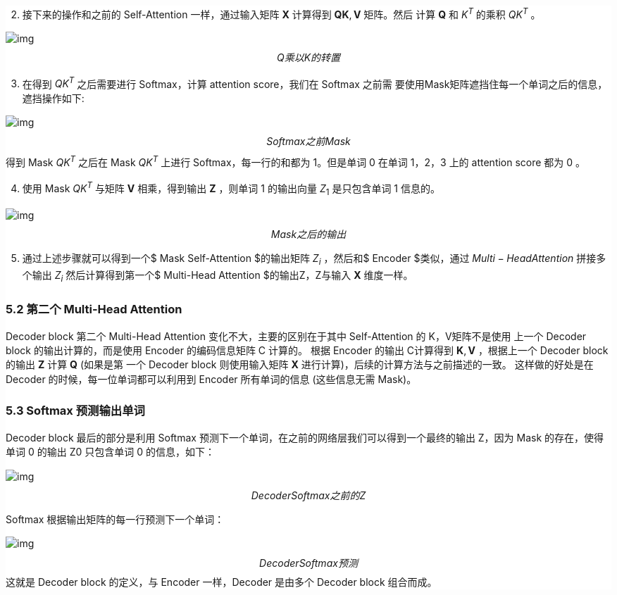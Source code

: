 2. 接下来的操作和之前的 Self-Attention 一样，通过输入矩阵 $\mathbf{X}$ 计算得到 $\mathbf{Q} \mathbf{K}, \mathbf{V}$ 矩阵。然后 计算 $\mathbf{Q}$ 和 $K^T$ 的乘积 $Q K^T$ 。

![img](https://raw.githubusercontent.com/swpucwf/MyBolgImage/main/images/v2-a63ff9b965595438ed0c0e0547cd3d3b_r.jpg)
$$
Q乘以K的转置
$$

3. 在得到 $Q K^T$ 之后需要进行 Softmax，计算 attention score，我们在 Softmax 之前需 要使用Mask矩阵遮挡住每一个单词之后的信息，遮挡操作如下:

![img](https://raw.githubusercontent.com/swpucwf/MyBolgImage/main/images/v2-35d1c8eae955f6f4b6b3605f7ef00ee1_720w.webp)
$$
Softmax 之前 Mask
$$
得到 Mask $Q K^T$ 之后在 Mask $Q K^T$ 上进行 Softmax，每一行的和都为 1。但是单词 0 在单词 $1 ， 2 ， 3$ 上的 attention score 都为 0 。

4. 使用 Mask $Q K^T$ 与矩阵 $\mathbf{V}$ 相乘，得到输出 $\mathbf{Z}$ ，则单词 1 的输出向量 $Z_1$ 是只包含单词 1 信息的。

![img](https://pic4.zhimg.com/80/v2-58f916c806a6981e296a7a699151af87_720w.webp)
$$
Mask 之后的输出
$$

5. 通过上述步骤就可以得到一个$ Mask Self-Attention $的输出矩阵 $Z_i$ ，然后和$ Encoder $类似，通过 $Multi-Head Attention$ 拼接多个输出 $Z_i$ 然后计算得到第一个$ Multi-Head Attention $的输出Z，Z与输入 $\mathbf{X}$ 维度一样。

### 5.2 第二个 Multi-Head Attention

Decoder block 第二个 Multi-Head Attention 变化不大，主要的区别在于其中 Self-Attention 的 K，V矩阵不是使用 上一个 Decoder block 的输出计算的，而是使用 Encoder 的编码信息矩阵 C 计算的。
根据 Encoder 的输出 C计算得到 $\mathbf{K}, \mathbf{V}$ ，根据上一个 Decoder block 的输出 $\mathbf{Z}$ 计算 $\mathbf{Q}$ (如果是第 一个 Decoder block 则使用输入矩阵 $\mathbf{X}$ 进行计算)，后续的计算方法与之前描述的一致。
这样做的好处是在 Decoder 的时候，每一位单词都可以利用到 Encoder 所有单词的信息 (这些信息无需 Mask)。

### 5.3 Softmax 预测输出单词

Decoder block 最后的部分是利用 Softmax 预测下一个单词，在之前的网络层我们可以得到一个最终的输出 Z，因为 Mask 的存在，使得单词 0 的输出 Z0 只包含单词 0 的信息，如下：

![img](https://raw.githubusercontent.com/swpucwf/MyBolgImage/main/images/v2-335cfa1b345bdd5cf1e212903bb9b185_720w.webp)
$$
Decoder Softmax 之前的 Z
$$


Softmax 根据输出矩阵的每一行预测下一个单词：

![img](https://pic2.zhimg.com/80/v2-0938aa45a288b5d6bef6487efe53bd9d_720w.webp)
$$
Decoder Softmax 预测
$$
这就是 Decoder block 的定义，与 Encoder 一样，Decoder 是由多个 Decoder block 组合而成。
